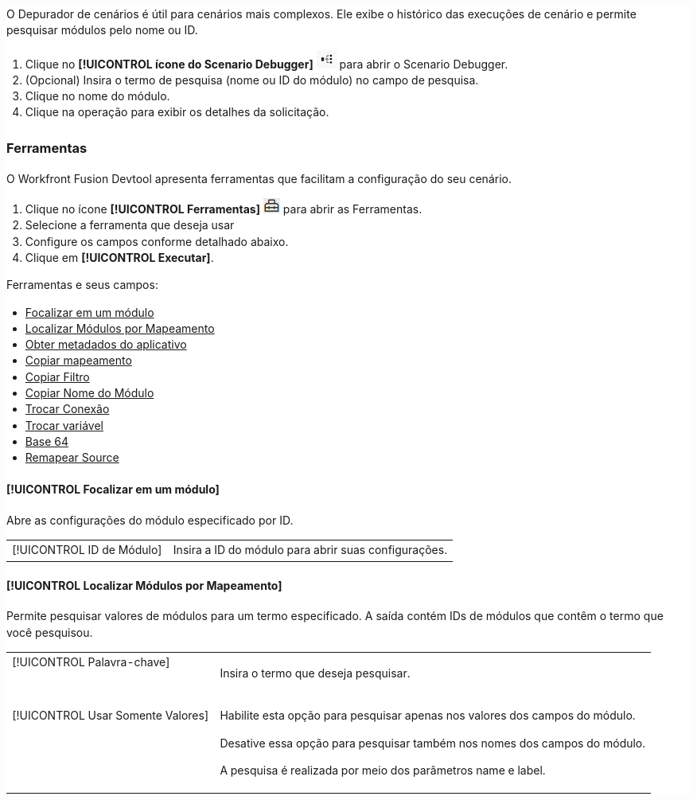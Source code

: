 O Depurador de cenários é útil para cenários mais complexos. Ele exibe o histórico das execuções de cenário e permite pesquisar módulos pelo nome ou ID.

1. Clique no **[!UICONTROL ícone do Scenario Debugger]** ![ícone do Debugger](assets/scenario-debugger-icon.png) para abrir o Scenario Debugger.
1. (Opcional) Insira o termo de pesquisa (nome ou ID do módulo) no campo de pesquisa.
1. Clique no nome do módulo.
1. Clique na operação para exibir os detalhes da solicitação.

### Ferramentas

O Workfront Fusion Devtool apresenta ferramentas que facilitam a configuração do seu cenário.

1. Clique no ícone **[!UICONTROL Ferramentas]** ![Ícone Ferramentas do console](assets/console-tools-icon.png) para abrir as Ferramentas.
1. Selecione a ferramenta que deseja usar
1. Configure os campos conforme detalhado abaixo.
1. Clique em **[!UICONTROL Executar]**.

Ferramentas e seus campos:

* [Focalizar em um módulo](#focus-a-module)
* [Localizar Módulos por Mapeamento](#find-modules-by-mapping)
* [Obter metadados do aplicativo](#get-app-metadata)
* [Copiar mapeamento](#copy-mapping)
* [Copiar Filtro](#copy-filter)
* [Copiar Nome do Módulo](#copy-module-name)
* [Trocar Conexão](#swap-connection)
* [Trocar variável](#swap-variable)
* [Base 64](#base-64)
* [Remapear Source](#remap-source)

#### [!UICONTROL Focalizar em um módulo]

Abre as configurações do módulo especificado por ID.

<table style="table-layout:auto">
    <tr>
        <td>[!UICONTROL ID de Módulo]</td>
        <td>Insira a ID do módulo para abrir suas configurações.</td>
    </tr>
</table>

#### [!UICONTROL Localizar Módulos por Mapeamento]

Permite pesquisar valores de módulos para um termo especificado. A saída contém IDs de módulos que contêm o termo que você pesquisou.

<table style="table-layout:auto">
 <col> 
 <col> 
 <tbody> 
  <tr> 
   <td role="rowheader">[!UICONTROL Palavra-chave]</td> 
   <td> <p> Insira o termo que deseja pesquisar. </p> </td> 
  </tr> 
  <tr> 
   <td role="rowheader"> <p>[!UICONTROL Usar Somente Valores]</p> </td> 
   <td> <p>Habilite esta opção para pesquisar apenas nos valores dos campos do módulo.</p> <p>Desative essa opção para pesquisar também nos nomes dos campos do módulo.</p> <p>A pesquisa é realizada por meio dos parâmetros name e label.</p> </td> 
  </tr> 
 </tbody> 
</table>
